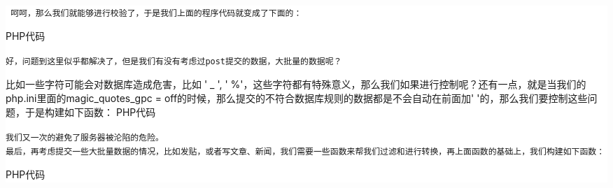    <?php          
    function inject_check($sql_str)     
    {     
    return eregi('select|insert|update|delete|'|     
    function verify_id($id=null)     
    {     
    if (!$id) { exit('没有提交参数！'); } // 是否为空判断     
    elseif (inject_check($id)) { exit('提交的参数非法！'); } // 注射判断     
    elseif (!is_numeric($id)) { exit('提交的参数非法！'); } // 数字判断     
    $id = intval($id); // 整型化         
    return $id;     
    }     
    ?>

     呵呵，那么我们就能够进行校验了，于是我们上面的程序代码就变成了下面的：
PHP代码     
   
 <?php     
    if (inject_check($_GET['id']))     
    {     
    exit('你提交的数据非法，请检查后重新提交！');     
    }     
    else     
    {     
    $id = verify_id($_GET['id']); // 这里引用了我们的过滤函数，对$id进行过滤     
    echo '提交的数据合法，请继续！';     
    }     
    ?>

    好，问题到这里似乎都解决了，但是我们有没有考虑过post提交的数据，大批量的数据呢？
比如一些字符可能会对数据库造成危害，比如 ' _ ', ' %'，这些字符都有特殊意义，那么我们如果进行控制呢？还有一点，就是当我们的php.ini里面的magic_quotes_gpc = off的时候，那么提交的不符合数据库规则的数据都是不会自动在前面加' '的，那么我们要控制这些问题，于是构建如下函数：
PHP代码      
  
  <?php        
    function str_check( $str )     
    {     
    if (!get_magic_quotes_gpc()) // 判断magic_quotes_gpc是否打开     
    {     
    $str = addslashes($str); // 进行过滤     
    }     
    $str = str_replace("_", "\_", $str); // 把 '_'过滤掉     
    $str = str_replace("%", "\%", $str); // 把' % '过滤掉     
         
    return $str;     
    }     
    ?>

    我们又一次的避免了服务器被沦陷的危险。
    最后，再考虑提交一些大批量数据的情况，比如发贴，或者写文章、新闻，我们需要一些函数来帮我们过滤和进行转换，再上面函数的基础上，我们构建如下函数：
PHP代码  
    

<?php      
    function post_check($post)     
    {     
    if (!get_magic_quotes_gpc()) // 判断magic_quotes_gpc是否为打开     
    {     
    $post = addslashes($post); // 进行magic_quotes_gpc没有打开的情况对提交数据的过滤     
    }     
    $post = str_replace("_", "\_", $post); // 把 '_'过滤掉     
    $post = str_replace("%", "\%", $post); // 把' % '过滤掉     
    $post = nl2br($post); // 回车转换     
    $post= htmlspecialchars($post); // html标记转换        
    return $post;     
    }     
    ?>
